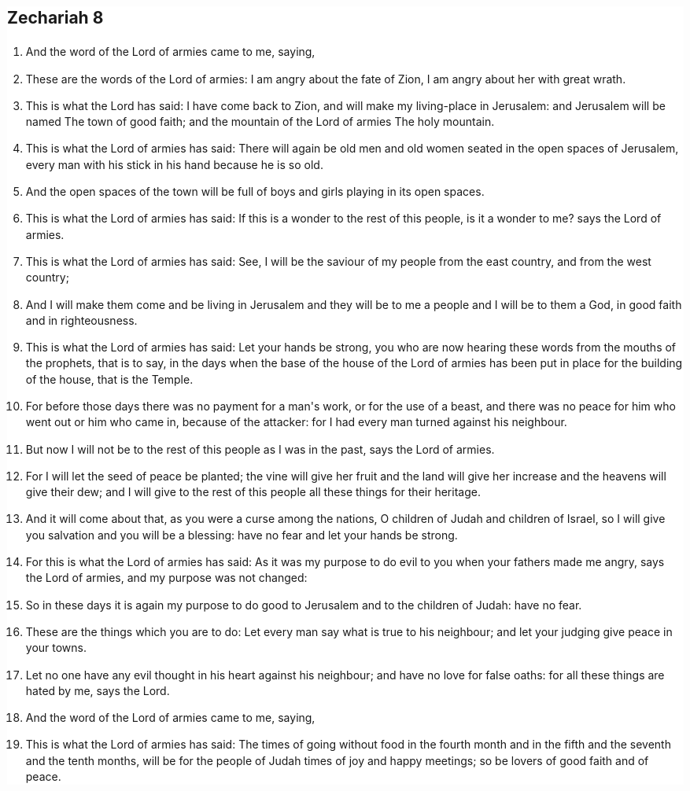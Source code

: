 ## Zechariah 8

1. And the word of the Lord of armies came to me, saying,

2. These are the words of the Lord of armies: I am angry about the fate of Zion, I am angry about her with great wrath.

3. This is what the Lord has said: I have come back to Zion, and will make my living-place in Jerusalem: and Jerusalem will be named The town of good faith; and the mountain of the Lord of armies The holy mountain.

4. This is what the Lord of armies has said: There will again be old men and old women seated in the open spaces of Jerusalem, every man with his stick in his hand because he is so old.

5. And the open spaces of the town will be full of boys and girls playing in its open spaces.

6. This is what the Lord of armies has said: If this is a wonder to the rest of this people, is it a wonder to me? says the Lord of armies.

7. This is what the Lord of armies has said: See, I will be the saviour of my people from the east country, and from the west country;

8. And I will make them come and be living in Jerusalem and they will be to me a people and I will be to them a God, in good faith and in righteousness.

9. This is what the Lord of armies has said: Let your hands be strong, you who are now hearing these words from the mouths of the prophets, that is to say, in the days when the base of the house of the Lord of armies has been put in place for the building of the house, that is the Temple.

10. For before those days there was no payment for a man's work, or for the use of a beast, and there was no peace for him who went out or him who came in, because of the attacker: for I had every man turned against his neighbour.

11. But now I will not be to the rest of this people as I was in the past, says the Lord of armies.

12. For I will let the seed of peace be planted; the vine will give her fruit and the land will give her increase and the heavens will give their dew; and I will give to the rest of this people all these things for their heritage.

13. And it will come about that, as you were a curse among the nations, O children of Judah and children of Israel, so I will give you salvation and you will be a blessing: have no fear and let your hands be strong.

14. For this is what the Lord of armies has said: As it was my purpose to do evil to you when your fathers made me angry, says the Lord of armies, and my purpose was not changed:

15. So in these days it is again my purpose to do good to Jerusalem and to the children of Judah: have no fear.

16. These are the things which you are to do: Let every man say what is true to his neighbour; and let your judging give peace in your towns.

17. Let no one have any evil thought in his heart against his neighbour; and have no love for false oaths: for all these things are hated by me, says the Lord.

18. And the word of the Lord of armies came to me, saying,

19. This is what the Lord of armies has said: The times of going without food in the fourth month and in the fifth and the seventh and the tenth months, will be for the people of Judah times of joy and happy meetings; so be lovers of good faith and of peace.
